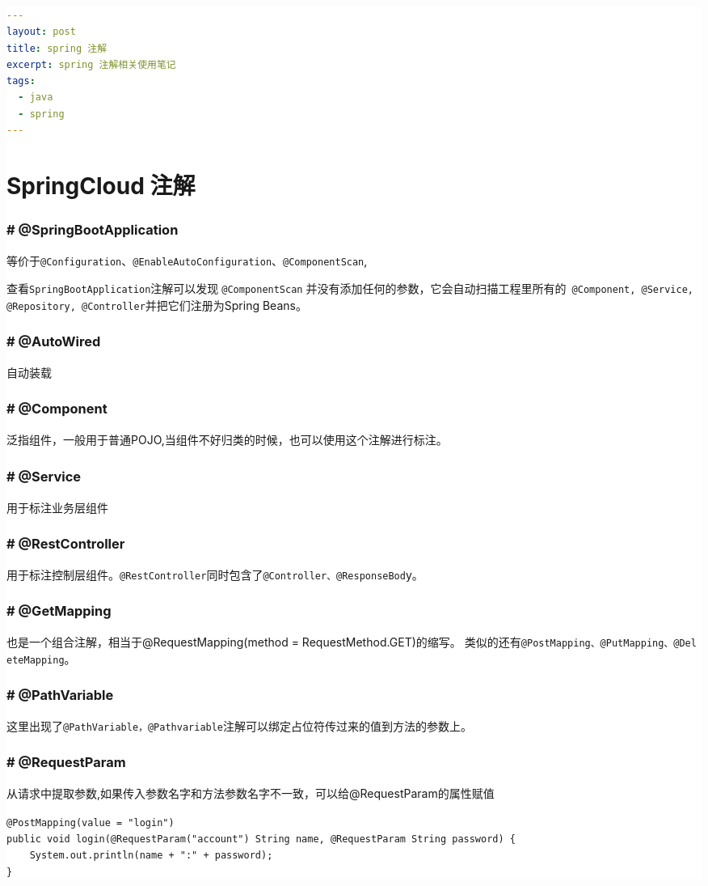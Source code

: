 ```yaml
---
layout: post
title: spring 注解
excerpt: spring 注解相关使用笔记
tags:
  - java
  - spring
---
```



SpringCloud 注解
=====

### # @SpringBootApplication

等价于`@Configuration`、`@EnableAutoConfiguration`、`@ComponentScan`,

查看`SpringBootApplication`注解可以发现 `@ComponentScan` 并没有添加任何的参数，它会自动扫描工程里所有的` @Component, @Service, @Repository, @Controller`并把它们注册为Spring Beans。

### # @AutoWired
 
自动装载

### # @Component

泛指组件，一般用于普通POJO,当组件不好归类的时候，也可以使用这个注解进行标注。

### # @Service

用于标注业务层组件

### # @RestController

用于标注控制层组件。`@RestController`同时包含了`@Controller、@ResponseBod`y。


### # @GetMapping

也是一个组合注解，相当于@RequestMapping(method = RequestMethod.GET)的缩写。 类似的还有`@PostMapping、@PutMapping、@DeleteMapping`。


### # @PathVariable

这里出现了`@PathVariable，@Pathvariable`注解可以绑定占位符传过来的值到方法的参数上。

### # @RequestParam 

从请求中提取参数,如果传入参数名字和方法参数名字不一致，可以给@RequestParam的属性赋值

```
@PostMapping(value = "login")
public void login(@RequestParam("account") String name, @RequestParam String password) {
    System.out.println(name + ":" + password);
}
```
